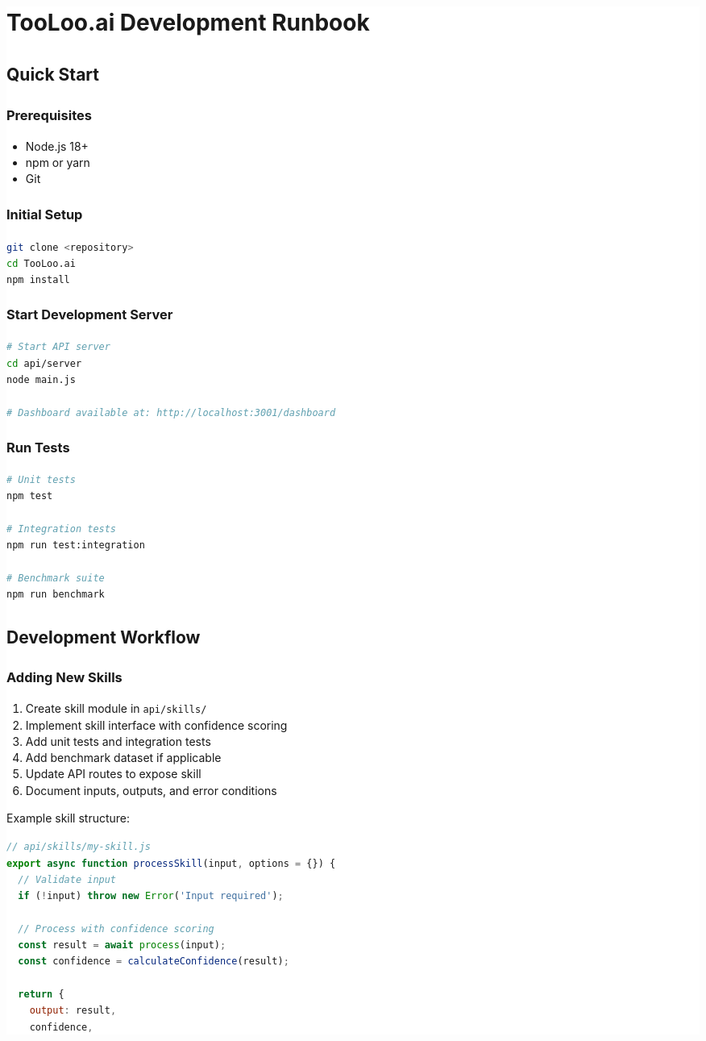 # TooLoo.ai Development Runbook

## Quick Start

### Prerequisites
- Node.js 18+ 
- npm or yarn
- Git

### Initial Setup
```bash
git clone <repository>
cd TooLoo.ai
npm install
```

### Start Development Server
```bash
# Start API server
cd api/server
node main.js

# Dashboard available at: http://localhost:3001/dashboard
```

### Run Tests
```bash
# Unit tests
npm test

# Integration tests
npm run test:integration

# Benchmark suite
npm run benchmark
```

## Development Workflow

### Adding New Skills
1. Create skill module in `api/skills/`
2. Implement skill interface with confidence scoring
3. Add unit tests and integration tests
4. Add benchmark dataset if applicable
5. Update API routes to expose skill
6. Document inputs, outputs, and error conditions

Example skill structure:
```javascript
// api/skills/my-skill.js
export async function processSkill(input, options = {}) {
  // Validate input
  if (!input) throw new Error('Input required');
  
  // Process with confidence scoring
  const result = await process(input);
  const confidence = calculateConfidence(result);
  
  return {
    output: result,
    confidence,
```
